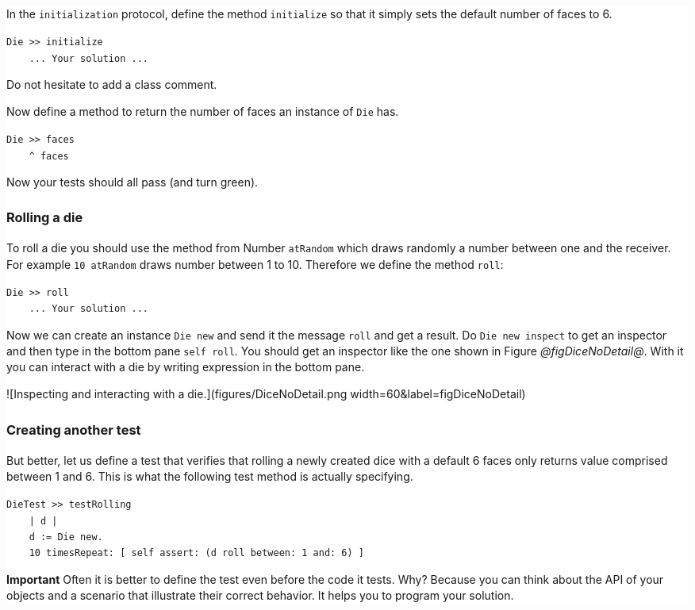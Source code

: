 
In the `initialization` protocol, define the method `initialize` so that it simply sets the default number of faces to 6. 

```
Die >> initialize
	... Your solution ...
```


Do not hesitate to add a class comment. 

Now define a method to return the number of faces an instance of `Die` has.

```
Die >> faces
	^ faces
```


Now your tests should all pass (and turn green).

### Rolling a die

To roll a die you should use the method from Number `atRandom` which draws randomly a 
number between one and the receiver. For example `10 atRandom` draws number between 1 to 10. 
Therefore we define the method `roll`:

```
Die >> roll
	... Your solution ...
```


Now we can create an instance `Die new` and send it the message  `roll` and get a result.
Do `Die new inspect` to get an inspector and then type in the bottom pane `self roll`.
You should get an inspector like the one shown in Figure *@figDiceNoDetail@*. With it you can interact with a die by writing expression in the bottom pane.

![Inspecting and interacting with a die.](figures/DiceNoDetail.png width=60&label=figDiceNoDetail)

 

### Creating another test

But better, let us define a test that verifies that rolling a newly created dice with a default 6 faces only returns 
value comprised between 1 and 6. This is what the following test method is actually specifying.
 
```
DieTest >> testRolling
	| d |
	d := Die new.
	10 timesRepeat: [ self assert: (d roll between: 1 and: 6) ]
```


**Important** Often it is better to define the test even before the code it tests. Why? Because you can think about the API of your objects and a scenario that illustrate their correct behavior. It helps you to program your solution.
